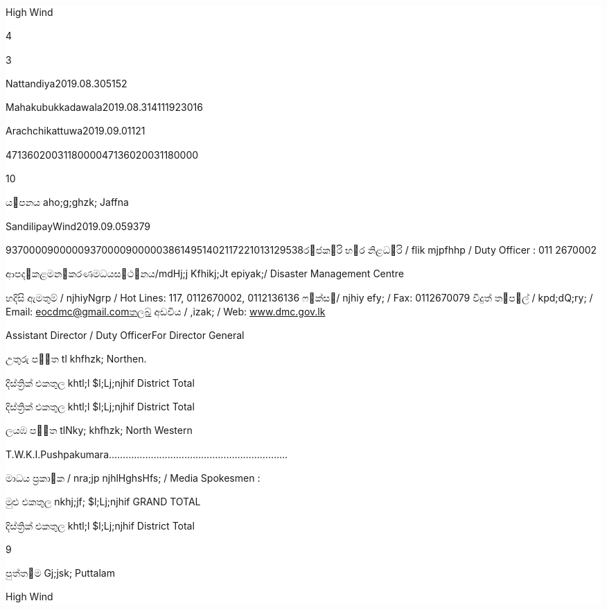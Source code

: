High Wind

4

3

Nattandiya2019.08.305152

Mahakubukkadawala2019.08.314111923016

Arachchikattuwa2019.09.01121

4713602003118000047136020031180000

10

ය෈පනය aho;g;ghzk; Jaffna

SandilipayWind2019.09.059379

9370000900000937000090000038614951402117221013129538ර෈ජක෈රි භ෈ර නිළධ෈රි / flik mjpfhhp / Duty Officer : 011 2670002

ආපද෈කළමන෈කරණමධයස෇ථ෈නය/mdHj;j Kfhikj;Jt epiyak;/ Disaster Management Centre

හදිසි ඇමතුම් / njhiyNgrp / Hot Lines: 117, 0112670002, 0112136136 ෆ෉ක්ස෇/ njhiy efy; / Fax: 0112670079 විදුත් ත෉ප෉ල් / kpd;dQ;ry; / Email: eocdmc@gmail.comතලබ් අඩවිය / ,izak; / Web: www.dmc.gov.lk

Assistant Director / Duty OfficerFor Director General

උතුරු ප඼෈ත tl khfhzk; Northen.

දිස්ත්‍රික් එකතුල khtl;l $l;Lj;njhif District Total

දිස්ත්‍රික් එකතුල khtl;l $l;Lj;njhif District Total

ලයඹ ප඼෈ත tlNky; khfhzk; North Western

T.W.K.I.Pushpakumara……………………………………………………….

මාධය ප්‍රකා඾ක / nra;jp njhlHghsHfs; / Media Spokesmen :

මුළු එකතුල nkhj;jf; $l;Lj;njhif GRAND TOTAL

දිස්ත්‍රික් එකතුල khtl;l $l;Lj;njhif District Total

9

පුත්ත඼ම Gj;jsk; Puttalam

High Wind